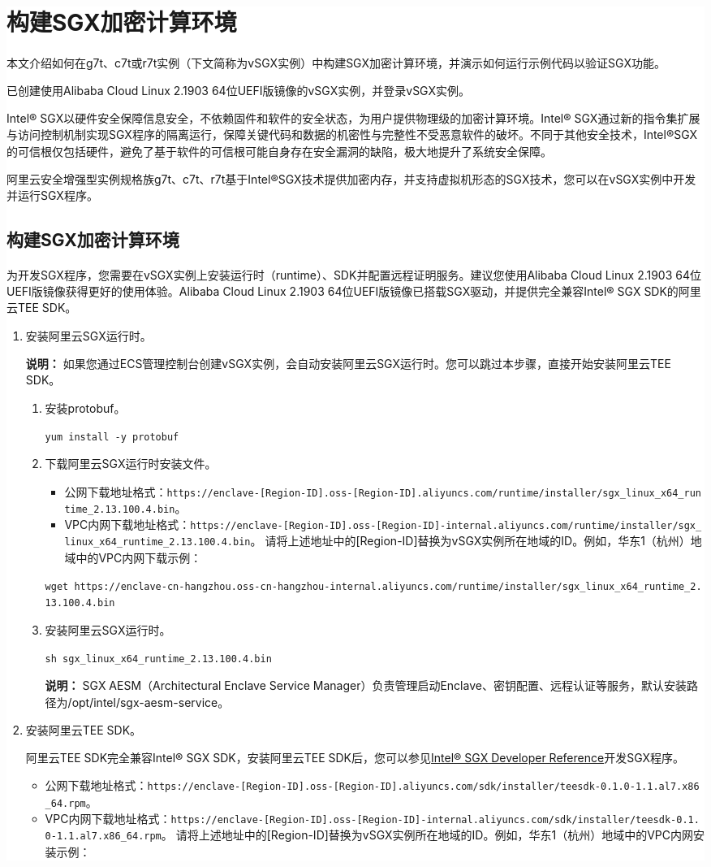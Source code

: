 # 构建SGX加密计算环境

本文介绍如何在g7t、c7t或r7t实例（下文简称为vSGX实例）中构建SGX加密计算环境，并演示如何运行示例代码以验证SGX功能。

已创建使用Alibaba Cloud Linux 2.1903 64位UEFI版镜像的vSGX实例，并登录vSGX实例。

Intel® SGX以硬件安全保障信息安全，不依赖固件和软件的安全状态，为用户提供物理级的加密计算环境。Intel® SGX通过新的指令集扩展与访问控制机制实现SGX程序的隔离运行，保障关键代码和数据的机密性与完整性不受恶意软件的破坏。不同于其他安全技术，Intel®SGX的可信根仅包括硬件，避免了基于软件的可信根可能自身存在安全漏洞的缺陷，极大地提升了系统安全保障。

阿里云安全增强型实例规格族g7t、c7t、r7t基于Intel®SGX技术提供加密内存，并支持虚拟机形态的SGX技术，您可以在vSGX实例中开发并运行SGX程序。

## 构建SGX加密计算环境

为开发SGX程序，您需要在vSGX实例上安装运行时（runtime）、SDK并配置远程证明服务。建议您使用Alibaba Cloud Linux 2.1903 64位UEFI版镜像获得更好的使用体验。Alibaba Cloud Linux 2.1903 64位UEFI版镜像已搭载SGX驱动，并提供完全兼容Intel® SGX SDK的阿里云TEE SDK。

1.  安装阿里云SGX运行时。

    **说明：** 如果您通过ECS管理控制台创建vSGX实例，会自动安装阿里云SGX运行时。您可以跳过本步骤，直接开始安装阿里云TEE SDK。

    1.  安装protobuf。

        ```
        yum install -y protobuf
        ```

    2.  下载阿里云SGX运行时安装文件。

        -   公网下载地址格式：`https://enclave-[Region-ID].oss-[Region-ID].aliyuncs.com/runtime/installer/sgx_linux_x64_runtime_2.13.100.4.bin`。
        -   VPC内网下载地址格式：`https://enclave-[Region-ID].oss-[Region-ID]-internal.aliyuncs.com/runtime/installer/sgx_linux_x64_runtime_2.13.100.4.bin`。
        请将上述地址中的\[Region-ID\]替换为vSGX实例所在地域的ID。例如，华东1（杭州）地域中的VPC内网下载示例：

        ```
        wget https://enclave-cn-hangzhou.oss-cn-hangzhou-internal.aliyuncs.com/runtime/installer/sgx_linux_x64_runtime_2.13.100.4.bin
        ```

    3.  安装阿里云SGX运行时。

        ```
        sh sgx_linux_x64_runtime_2.13.100.4.bin
        ```

        **说明：** SGX AESM（Architectural Enclave Service Manager）负责管理启动Enclave、密钥配置、远程认证等服务，默认安装路径为/opt/intel/sgx-aesm-service。

2.  安装阿里云TEE SDK。

    阿里云TEE SDK完全兼容Intel® SGX SDK，安装阿里云TEE SDK后，您可以参见[Intel® SGX Developer Reference](https://download.01.org/intel-sgx/sgx-linux/2.13/docs/Intel_SGX_Developer_Reference_Linux_2.13_Open_Source.pdf)开发SGX程序。

    -   公网下载地址格式：`https://enclave-[Region-ID].oss-[Region-ID].aliyuncs.com/sdk/installer/teesdk-0.1.0-1.1.al7.x86_64.rpm`。
    -   VPC内网下载地址格式：`https://enclave-[Region-ID].oss-[Region-ID]-internal.aliyuncs.com/sdk/installer/teesdk-0.1.0-1.1.al7.x86_64.rpm`。
    请将上述地址中的\[Region-ID\]替换为vSGX实例所在地域的ID。例如，华东1（杭州）地域中的VPC内网安装示例：

